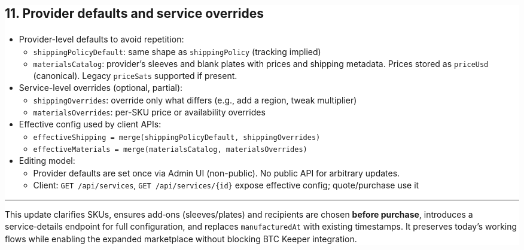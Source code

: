 ## 11. Provider defaults and service overrides

- Provider-level defaults to avoid repetition:
  - `shippingPolicyDefault`: same shape as `shippingPolicy` (tracking implied)
  - `materialsCatalog`: provider’s sleeves and blank plates with prices and shipping metadata. Prices stored as `priceUsd` (canonical). Legacy `priceSats` supported if present.
- Service-level overrides (optional, partial):
  - `shippingOverrides`: override only what differs (e.g., add a region, tweak multiplier)
  - `materialsOverrides`: per-SKU price or availability overrides
- Effective config used by client APIs:
  - `effectiveShipping = merge(shippingPolicyDefault, shippingOverrides)`
  - `effectiveMaterials = merge(materialsCatalog, materialsOverrides)`
- Editing model:
  - Provider defaults are set once via Admin UI (non-public). No public API for arbitrary updates.
  - Client: `GET /api/services`, `GET /api/services/{id}` expose effective config; quote/purchase use it

---

This update clarifies SKUs, ensures add‑ons (sleeves/plates) and recipients are chosen **before purchase**, introduces a service‑details endpoint for full configuration, and replaces `manufacturedAt` with existing timestamps. It preserves today’s working flows while enabling the expanded marketplace without blocking BTC Keeper integration.
